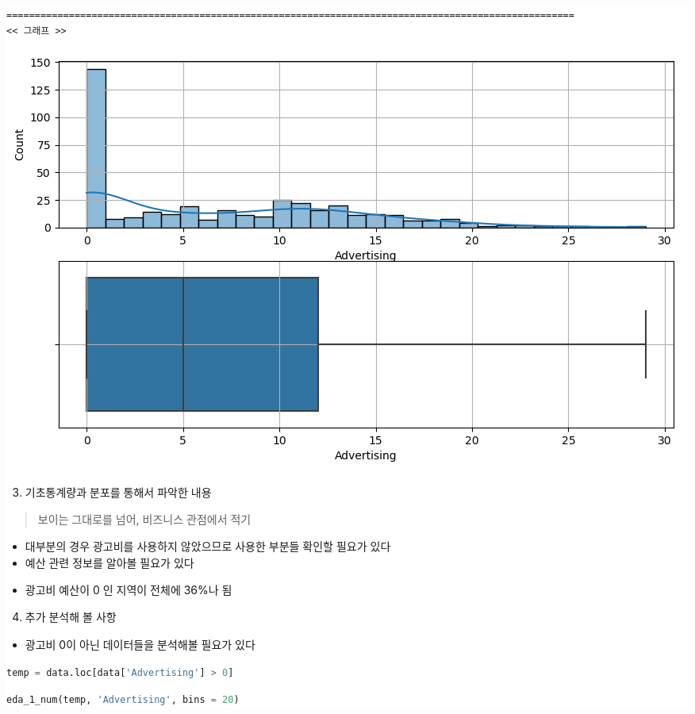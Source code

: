 
    ====================================================================================================
    << 그래프 >>
    


    
![png](/assets/img/blog/KT_AIVLE/week2/data_process/output_48_3.png)
    


3) 기초통계량과 분포를 통해서 파악한 내용

>보이는 그대로를 넘어, 비즈니스 관점에서 적기

- 대부분의 경우 광고비를 사용하지 않았으므로 사용한 부분들 확인할 필요가 있다
- 예산 관련 정보를 알아볼 필요가 있다
* 광고비 예산이 0 인 지역이 전체에 36%나 됨

4) 추가 분석해 볼 사항

- 광고비 0이 아닌 데이터들을 분석해볼 필요가 있다


```python
temp = data.loc[data['Advertising'] > 0]
```


```python
eda_1_num(temp, 'Advertising', bins = 20)
```
